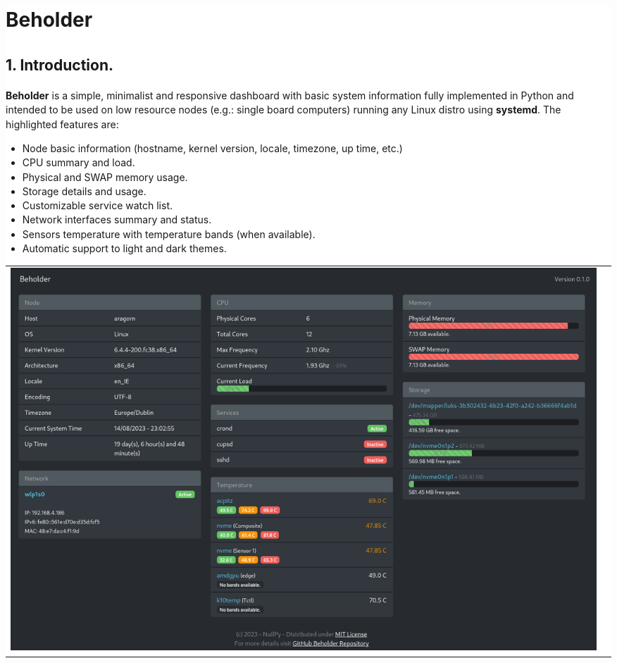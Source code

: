 # Beholder

## 1. Introduction.

**Beholder** is a simple, minimalist and responsive dashboard with basic system information fully implemented in Python
and intended to be used on low resource nodes (e.g.: single board computers) running any Linux distro using **systemd**.
The highlighted features are:

* Node basic information (hostname, kernel version, locale, timezone, up time, etc.)
* CPU summary and load.
* Physical and SWAP memory usage.
* Storage details and usage.
* Customizable service watch list.
* Network interfaces summary and status.
* Sensors temperature with temperature bands (when available).
* Automatic support to light and dark themes.

<table>
    <tbody>
        <tr>
            <td style="text-align: center">
                <img src="images/beholder_dark_screenshot.png"/>
            </td>
            <td style="text-align: center">